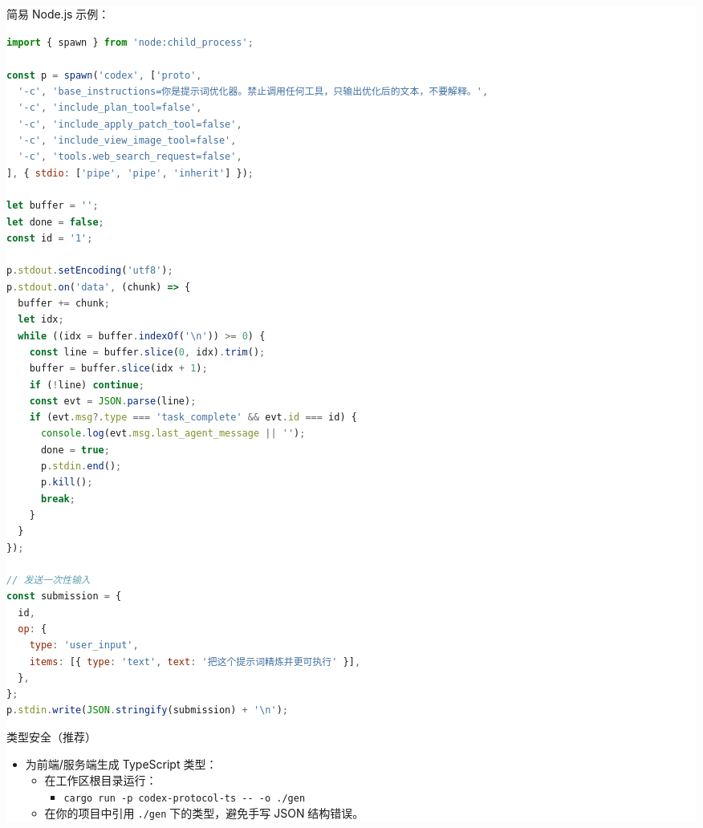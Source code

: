 简易 Node.js 示例：

```js
import { spawn } from 'node:child_process';

const p = spawn('codex', ['proto', 
  '-c', 'base_instructions=你是提示词优化器。禁止调用任何工具，只输出优化后的文本，不要解释。',
  '-c', 'include_plan_tool=false',
  '-c', 'include_apply_patch_tool=false',
  '-c', 'include_view_image_tool=false',
  '-c', 'tools.web_search_request=false',
], { stdio: ['pipe', 'pipe', 'inherit'] });

let buffer = '';
let done = false;
const id = '1';

p.stdout.setEncoding('utf8');
p.stdout.on('data', (chunk) => {
  buffer += chunk;
  let idx;
  while ((idx = buffer.indexOf('\n')) >= 0) {
    const line = buffer.slice(0, idx).trim();
    buffer = buffer.slice(idx + 1);
    if (!line) continue;
    const evt = JSON.parse(line);
    if (evt.msg?.type === 'task_complete' && evt.id === id) {
      console.log(evt.msg.last_agent_message || '');
      done = true;
      p.stdin.end();
      p.kill();
      break;
    }
  }
});

// 发送一次性输入
const submission = {
  id,
  op: {
    type: 'user_input',
    items: [{ type: 'text', text: '把这个提示词精炼并更可执行' }],
  },
};
p.stdin.write(JSON.stringify(submission) + '\n');
```

类型安全（推荐）
- 为前端/服务端生成 TypeScript 类型：
  - 在工作区根目录运行：
    - `cargo run -p codex-protocol-ts -- -o ./gen`
  - 在你的项目中引用 `./gen` 下的类型，避免手写 JSON 结构错误。
